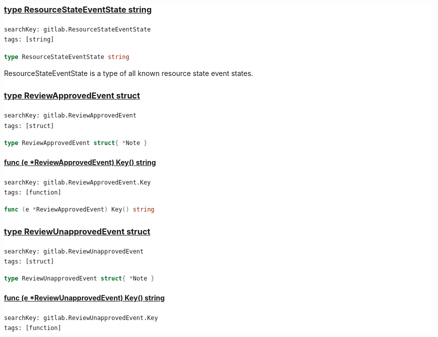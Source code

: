 ### <a id="ResourceStateEventState" href="#ResourceStateEventState">type ResourceStateEventState string</a>

```
searchKey: gitlab.ResourceStateEventState
tags: [string]
```

```Go
type ResourceStateEventState string
```

ResourceStateEventState is a type of all known resource state event states. 

### <a id="ReviewApprovedEvent" href="#ReviewApprovedEvent">type ReviewApprovedEvent struct</a>

```
searchKey: gitlab.ReviewApprovedEvent
tags: [struct]
```

```Go
type ReviewApprovedEvent struct{ *Note }
```

#### <a id="ReviewApprovedEvent.Key" href="#ReviewApprovedEvent.Key">func (e *ReviewApprovedEvent) Key() string</a>

```
searchKey: gitlab.ReviewApprovedEvent.Key
tags: [function]
```

```Go
func (e *ReviewApprovedEvent) Key() string
```

### <a id="ReviewUnapprovedEvent" href="#ReviewUnapprovedEvent">type ReviewUnapprovedEvent struct</a>

```
searchKey: gitlab.ReviewUnapprovedEvent
tags: [struct]
```

```Go
type ReviewUnapprovedEvent struct{ *Note }
```

#### <a id="ReviewUnapprovedEvent.Key" href="#ReviewUnapprovedEvent.Key">func (e *ReviewUnapprovedEvent) Key() string</a>

```
searchKey: gitlab.ReviewUnapprovedEvent.Key
tags: [function]
```
